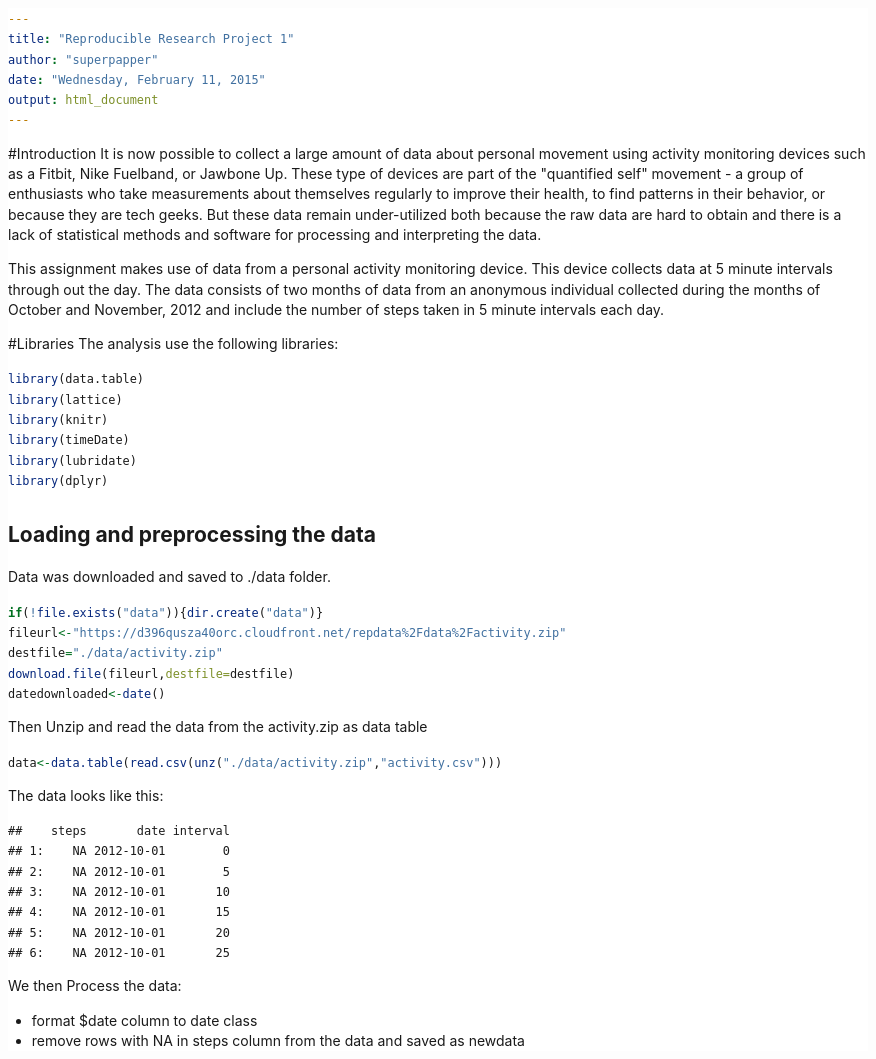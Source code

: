 ```yaml
---
title: "Reproducible Research Project 1"
author: "superpapper"
date: "Wednesday, February 11, 2015"
output: html_document
---
```

#Introduction
It is now possible to collect a large amount of data about personal movement using activity monitoring devices such as a Fitbit, Nike Fuelband, or Jawbone Up. These type of devices are part of the "quantified self" movement - a group of enthusiasts who take measurements about themselves regularly to improve their health, to find patterns in their behavior, or because they are tech geeks. But these data remain under-utilized both because the raw data are hard to obtain and there is a lack of statistical methods and software for processing and interpreting the data.

This assignment makes use of data from a personal activity monitoring device. This device collects data at 5 minute intervals through out the day. The data consists of two months of data from an anonymous individual collected during the months of October and November, 2012 and include the number of steps taken in 5 minute intervals each day.

#Libraries
The analysis use the following libraries:

```r
library(data.table)
library(lattice)
library(knitr)
library(timeDate)
library(lubridate)
library(dplyr)
```
## Loading and preprocessing the data
Data was downloaded and saved to ./data folder.

```r
if(!file.exists("data")){dir.create("data")}
fileurl<-"https://d396qusza40orc.cloudfront.net/repdata%2Fdata%2Factivity.zip"
destfile="./data/activity.zip"
download.file(fileurl,destfile=destfile)
datedownloaded<-date()
```
Then Unzip and read the data from the activity.zip as data table

```r
data<-data.table(read.csv(unz("./data/activity.zip","activity.csv")))
```
The data looks like this:

```
##    steps       date interval
## 1:    NA 2012-10-01        0
## 2:    NA 2012-10-01        5
## 3:    NA 2012-10-01       10
## 4:    NA 2012-10-01       15
## 5:    NA 2012-10-01       20
## 6:    NA 2012-10-01       25
```
We then Process the data:  
- format $date column to date class  
- remove rows with NA in steps column from the data and saved as newdata  
